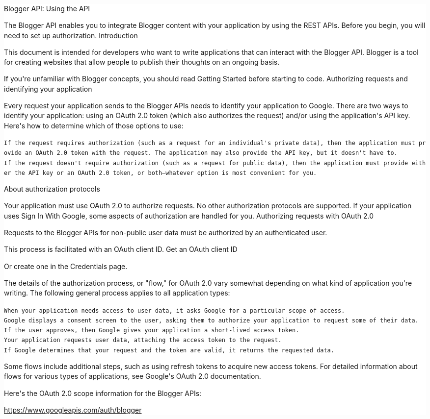 Blogger API: Using the API

The Blogger API enables you to integrate Blogger content with your application by using the REST APIs. Before you begin, you will need to set up authorization.
Introduction

This document is intended for developers who want to write applications that can interact with the Blogger API. Blogger is a tool for creating websites that allow people to publish their thoughts on an ongoing basis.

If you're unfamiliar with Blogger concepts, you should read Getting Started before starting to code.
Authorizing requests and identifying your application

Every request your application sends to the Blogger APIs needs to identify your application to Google. There are two ways to identify your application: using an OAuth 2.0 token (which also authorizes the request) and/or using the application's API key. Here's how to determine which of those options to use:

    If the request requires authorization (such as a request for an individual's private data), then the application must provide an OAuth 2.0 token with the request. The application may also provide the API key, but it doesn't have to.
    If the request doesn't require authorization (such as a request for public data), then the application must provide either the API key or an OAuth 2.0 token, or both—whatever option is most convenient for you.

About authorization protocols

Your application must use OAuth 2.0 to authorize requests. No other authorization protocols are supported. If your application uses Sign In With Google, some aspects of authorization are handled for you.
Authorizing requests with OAuth 2.0

Requests to the Blogger APIs for non-public user data must be authorized by an authenticated user.

This process is facilitated with an OAuth client ID.
Get an OAuth client ID

Or create one in the Credentials page.

The details of the authorization process, or "flow," for OAuth 2.0 vary somewhat depending on what kind of application you're writing. The following general process applies to all application types:

    When your application needs access to user data, it asks Google for a particular scope of access.
    Google displays a consent screen to the user, asking them to authorize your application to request some of their data.
    If the user approves, then Google gives your application a short-lived access token.
    Your application requests user data, attaching the access token to the request.
    If Google determines that your request and the token are valid, it returns the requested data.

Some flows include additional steps, such as using refresh tokens to acquire new access tokens. For detailed information about flows for various types of applications, see Google's OAuth 2.0 documentation.

Here's the OAuth 2.0 scope information for the Blogger APIs:

https://www.googleapis.com/auth/blogger
